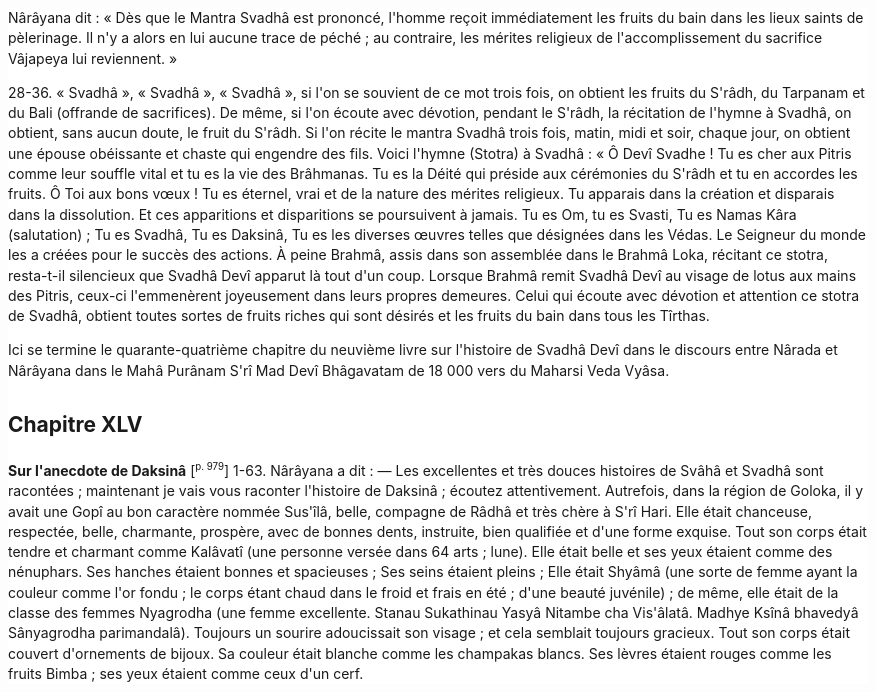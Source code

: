 Nârâyana dit : « Dès que le Mantra Svadhâ est prononcé, l'homme reçoit immédiatement les fruits du bain dans les lieux saints de pèlerinage. Il n'y a alors en lui aucune trace de péché ; au contraire, les mérites religieux de l'accomplissement du sacrifice Vâjapeya lui reviennent. »

28-36. « Svadhâ », « Svadhâ », « Svadhâ », si l'on se souvient de ce mot trois fois, on obtient les fruits du S'râdh, du Tarpanam et du Bali (offrande de sacrifices). De même, si l'on écoute avec dévotion, pendant le S'râdh, la récitation de l'hymne à Svadhâ, on obtient, sans aucun doute, le fruit du S'râdh. Si l'on récite le mantra Svadhâ trois fois, matin, midi et soir, chaque jour, on obtient une épouse obéissante et chaste qui engendre des fils. Voici l'hymne (Stotra) à Svadhâ : « Ô Devî Svadhe ! Tu es cher aux Pitris comme leur souffle vital et tu es la vie des Brâhmanas. Tu es la Déité qui préside aux cérémonies du S'râdh et tu en accordes les fruits. Ô Toi aux bons vœux ! Tu es éternel, vrai et de la nature des mérites religieux. Tu apparais dans la création et disparais dans la dissolution. Et ces apparitions et disparitions se poursuivent à jamais. Tu es Om, tu es Svasti, Tu es Namas Kâra (salutation) ; Tu es Svadhâ, Tu es Daksinâ, Tu es les diverses œuvres telles que désignées dans les Védas. Le Seigneur du monde les a créées pour le succès des actions. À peine Brahmâ, assis dans son assemblée dans le Brahmâ Loka, récitant ce stotra, resta-t-il silencieux que Svadhâ Devî apparut là tout d'un coup. Lorsque Brahmâ remit Svadhâ Devî au visage de lotus aux mains des Pitris, ceux-ci l'emmenèrent joyeusement dans leurs propres demeures. Celui qui écoute avec dévotion et attention ce stotra de Svadhâ, obtient toutes sortes de fruits riches qui sont désirés et les fruits du bain dans tous les Tîrthas.

Ici se termine le quarante-quatrième chapitre du neuvième livre sur l'histoire de Svadhâ Devî dans le discours entre Nârada et Nârâyana dans le Mahâ Purânam S'rî Mad Devî Bhâgavatam de 18 000 vers du Maharsi Veda Vyâsa.


<span id="c45"></span>

## Chapitre XLV

**Sur l'anecdote de Daksinâ** <span id="p979">[<sup><small>p. 979</small></sup>]</span> 1-63. Nârâyana a dit : — Les excellentes et très douces histoires de Svâhâ et Svadhâ sont racontées ; maintenant je vais vous raconter l'histoire de Daksinâ ; écoutez attentivement. Autrefois, dans la région de Goloka, il y avait une Gopî au bon caractère nommée Sus'îlâ, belle, compagne de Râdhâ et très chère à S'rî Hari. Elle était chanceuse, respectée, belle, charmante, prospère, avec de bonnes dents, instruite, bien qualifiée et d'une forme exquise. Tout son corps était tendre et charmant comme Kalâvatî (une personne versée dans 64 arts ; lune). Elle était belle et ses yeux étaient comme des nénuphars. Ses hanches étaient bonnes et spacieuses ; Ses seins étaient pleins ; Elle était Shyâmâ (une sorte de femme ayant la couleur comme l'or fondu ; le corps étant chaud dans le froid et frais en été ; d'une beauté juvénile) ; de même, elle était de la classe des femmes Nyagrodha (une femme excellente. Stanau Sukathinau Yasyâ Nitambe cha Vis'âlatâ. Madhye Ksînâ bhavedyâ Sânyagrodha parimandalâ). Toujours un sourire adoucissait son visage ; et cela semblait toujours gracieux. Tout son corps était couvert d'ornements de bijoux. Sa couleur était blanche comme les champakas blancs. Ses lèvres étaient rouges comme les fruits Bimba ; ses yeux étaient comme ceux d'un cerf.
